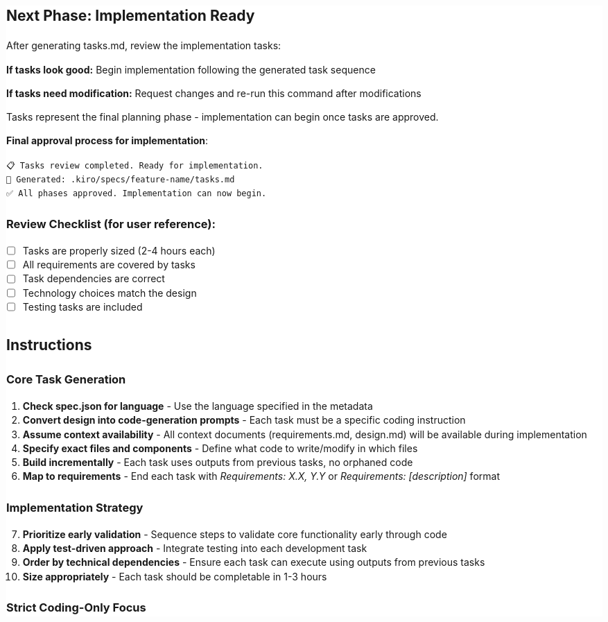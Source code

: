 ## Next Phase: Implementation Ready

After generating tasks.md, review the implementation tasks:

**If tasks look good:**
Begin implementation following the generated task sequence

**If tasks need modification:**
Request changes and re-run this command after modifications

Tasks represent the final planning phase - implementation can begin once tasks are approved.

**Final approval process for implementation**:

```
📋 Tasks review completed. Ready for implementation.
📄 Generated: .kiro/specs/feature-name/tasks.md
✅ All phases approved. Implementation can now begin.
```

### Review Checklist (for user reference):

- [ ] Tasks are properly sized (2-4 hours each)
- [ ] All requirements are covered by tasks
- [ ] Task dependencies are correct
- [ ] Technology choices match the design
- [ ] Testing tasks are included

## Instructions

### Core Task Generation

1. **Check spec.json for language** - Use the language specified in the metadata
2. **Convert design into code-generation prompts** - Each task must be a specific coding instruction
3. **Assume context availability** - All context documents (requirements.md, design.md) will be available during implementation
4. **Specify exact files and components** - Define what code to write/modify in which files
5. **Build incrementally** - Each task uses outputs from previous tasks, no orphaned code
6. **Map to requirements** - End each task with _Requirements: X.X, Y.Y_ or _Requirements: [description]_ format

### Implementation Strategy

7. **Prioritize early validation** - Sequence steps to validate core functionality early through code
8. **Apply test-driven approach** - Integrate testing into each development task
9. **Order by technical dependencies** - Ensure each task can execute using outputs from previous tasks
10. **Size appropriately** - Each task should be completable in 1-3 hours

### Strict Coding-Only Focus
